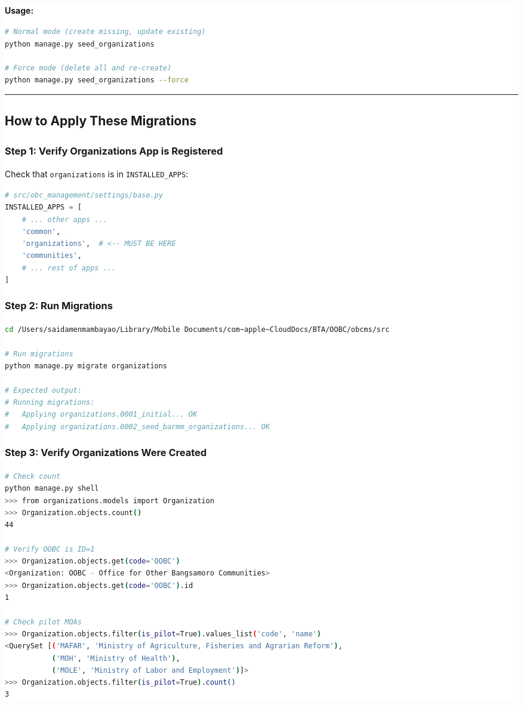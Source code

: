 **Usage:**
```bash
# Normal mode (create missing, update existing)
python manage.py seed_organizations

# Force mode (delete all and re-create)
python manage.py seed_organizations --force
```

---

## How to Apply These Migrations

### Step 1: Verify Organizations App is Registered

Check that `organizations` is in `INSTALLED_APPS`:

```python
# src/obc_management/settings/base.py
INSTALLED_APPS = [
    # ... other apps ...
    'common',
    'organizations',  # <-- MUST BE HERE
    'communities',
    # ... rest of apps ...
]
```

### Step 2: Run Migrations

```bash
cd /Users/saidamenmambayao/Library/Mobile Documents/com~apple~CloudDocs/BTA/OOBC/obcms/src

# Run migrations
python manage.py migrate organizations

# Expected output:
# Running migrations:
#   Applying organizations.0001_initial... OK
#   Applying organizations.0002_seed_barmm_organizations... OK
```

### Step 3: Verify Organizations Were Created

```bash
# Check count
python manage.py shell
>>> from organizations.models import Organization
>>> Organization.objects.count()
44

# Verify OOBC is ID=1
>>> Organization.objects.get(code='OOBC')
<Organization: OOBC - Office for Other Bangsamoro Communities>
>>> Organization.objects.get(code='OOBC').id
1

# Check pilot MOAs
>>> Organization.objects.filter(is_pilot=True).values_list('code', 'name')
<QuerySet [('MAFAR', 'Ministry of Agriculture, Fisheries and Agrarian Reform'),
           ('MOH', 'Ministry of Health'),
           ('MOLE', 'Ministry of Labor and Employment')]>
>>> Organization.objects.filter(is_pilot=True).count()
3
```
